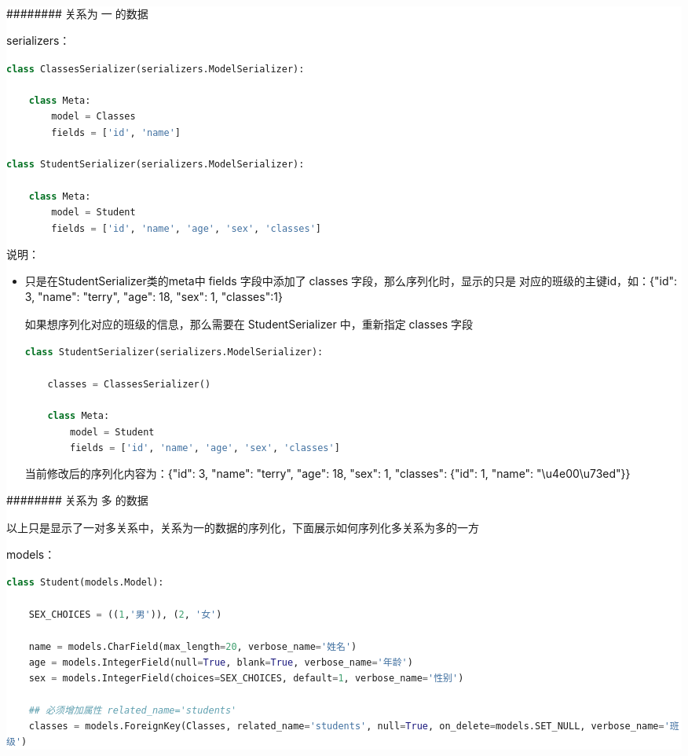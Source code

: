 

######## 关系为 一  的数据

serializers： 

```python
class ClassesSerializer(serializers.ModelSerializer):

    class Meta:
        model = Classes
        fields = ['id', 'name']

class StudentSerializer(serializers.ModelSerializer):

    class Meta:
        model = Student
        fields = ['id', 'name', 'age', 'sex', 'classes']
```

说明：

- 只是在StudentSerializer类的meta中 fields 字段中添加了 classes 字段，那么序列化时，显示的只是 对应的班级的主键id，如：{"id": 3, "name": "terry", "age": 18, "sex": 1, "classes":1}

  如果想序列化对应的班级的信息，那么需要在 StudentSerializer 中，重新指定 classes 字段

  ```python
  class StudentSerializer(serializers.ModelSerializer):
  
      classes = ClassesSerializer()
  
      class Meta:
          model = Student
          fields = ['id', 'name', 'age', 'sex', 'classes']
  ```

  当前修改后的序列化内容为：{"id": 3, "name": "terry", "age": 18, "sex": 1, "classes": {"id": 1, "name": "\u4e00\u73ed"}}

  

######## 关系为 多 的数据

以上只是显示了一对多关系中，关系为一的数据的序列化，下面展示如何序列化多关系为多的一方

models：

```python
class Student(models.Model):

    SEX_CHOICES = ((1,'男')), (2, '女')

    name = models.CharField(max_length=20, verbose_name='姓名')
    age = models.IntegerField(null=True, blank=True, verbose_name='年龄')
    sex = models.IntegerField(choices=SEX_CHOICES, default=1, verbose_name='性别')
	
    ## 必须增加属性 related_name='students'
    classes = models.ForeignKey(Classes, related_name='students', null=True, on_delete=models.SET_NULL, verbose_name='班级')
```
